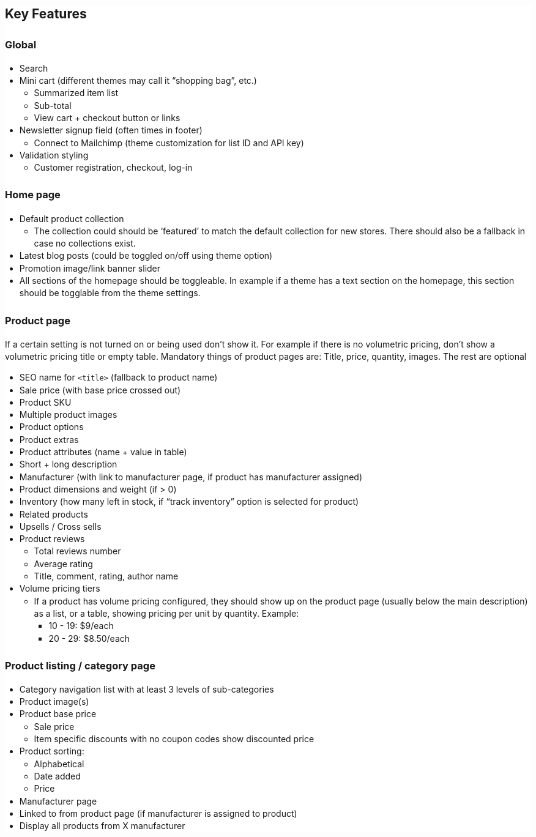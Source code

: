 ## Key Features
### Global
* Search
* Mini cart (different themes may call it “shopping bag”, etc.)
  * Summarized item list
  * Sub-total
  * View cart + checkout button or links
* Newsletter signup field (often times in footer)
  * Connect to Mailchimp (theme customization for list ID and API key)
* Validation styling
  * Customer registration, checkout, log-in

### Home page
* Default product collection
  * The collection could should be ‘featured’ to match the default collection for new stores. There should also be a fallback in case no collections exist.
* Latest blog posts (could be toggled on/off using theme option)
* Promotion image/link banner slider
* All sections of the homepage should be toggleable. In example if a theme has a text section on the homepage, this section should be togglable from the theme settings.

### Product page
If a certain setting is not turned on or being used don’t show it. For example if there is no volumetric pricing, don’t show a volumetric pricing title or empty table.
Mandatory things of product pages are: Title, price, quantity, images. The rest are optional
* SEO name for `<title>` (fallback to product name)
* Sale price (with base price crossed out)
* Product SKU
* Multiple product images
* Product options
* Product extras
* Product attributes (name + value in table)
* Short + long description
* Manufacturer (with link to manufacturer page, if product has manufacturer assigned)
* Product dimensions and weight (if > 0)
* Inventory (how many left in stock, if “track inventory” option is selected for product)
* Related products
* Upsells / Cross sells
* Product reviews
  * Total reviews number
  * Average rating
  * Title, comment, rating, author name
* Volume pricing tiers
  * If a product has volume pricing configured, they should show up on the product page (usually below the main description) as a list, or a table, showing pricing per unit by quantity. Example:
    * 10 - 19: $9/each
    * 20 - 29: $8.50/each

### Product listing / category page
* Category navigation list with at least 3 levels of sub-categories
* Product image(s)
* Product base price
  * Sale price
  * Item specific discounts with no coupon codes show discounted price
* Product sorting:
  * Alphabetical
  * Date added
  * Price
* Manufacturer page
* Linked to from product page (if manufacturer is assigned to product)
* Display all products from X manufacturer